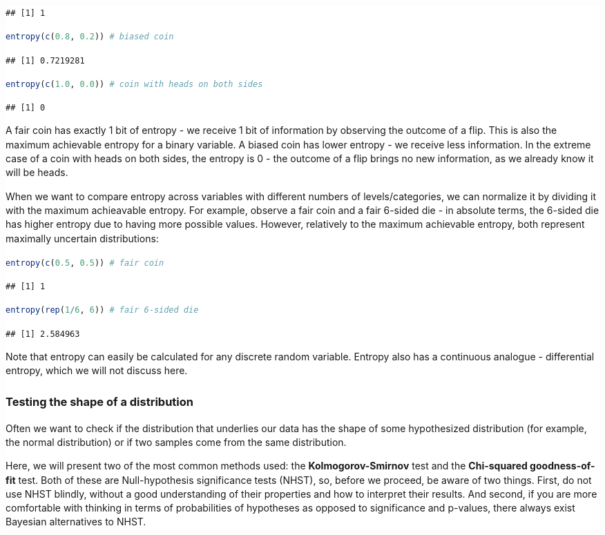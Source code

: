```
## [1] 1
```

```r
entropy(c(0.8, 0.2)) # biased coin
```

```
## [1] 0.7219281
```

```r
entropy(c(1.0, 0.0)) # coin with heads on both sides
```

```
## [1] 0
```

A fair coin has exactly 1 bit of entropy - we receive 1 bit of information by observing the outcome of a flip. This is also the maximum achievable entropy for a binary variable. A biased coin has lower entropy - we receive less information. In the extreme case of a coin with heads on both sides, the entropy is 0 - the outcome of a flip brings no new information, as we already know it will be heads.

When we want to compare entropy across variables with different numbers of levels/categories, we can normalize it by dividing it with the maximum achieavable entropy. For example, observe a fair coin and a fair 6-sided die - in absolute terms, the 6-sided die has higher entropy due to having more possible values. However, relatively to the maximum achievable entropy, both represent maximally uncertain distributions:


```r
entropy(c(0.5, 0.5)) # fair coin
```

```
## [1] 1
```

```r
entropy(rep(1/6, 6)) # fair 6-sided die
```

```
## [1] 2.584963
```

Note that entropy can easily be calculated for any discrete random variable. Entropy also has a continuous analogue - differential entropy, which we will not discuss here.

### Testing the shape of a distribution

Often we want to check if the distribution that underlies our data has the shape of some hypothesized distribution (for example, the normal distribution) or if two samples come from the same distribution.

Here, we will present two of the most common methods used: the **Kolmogorov-Smirnov** test and the **Chi-squared goodness-of-fit** test. Both of these are Null-hypothesis significance tests (NHST), so, before we proceed, be aware of two things. First, do not use NHST blindly, without a good understanding of their properties and how to interpret their results. And second, if you are more comfortable with thinking in terms of probabilities of hypotheses as opposed to significance and p-values, there always exist Bayesian alternatives to NHST.
